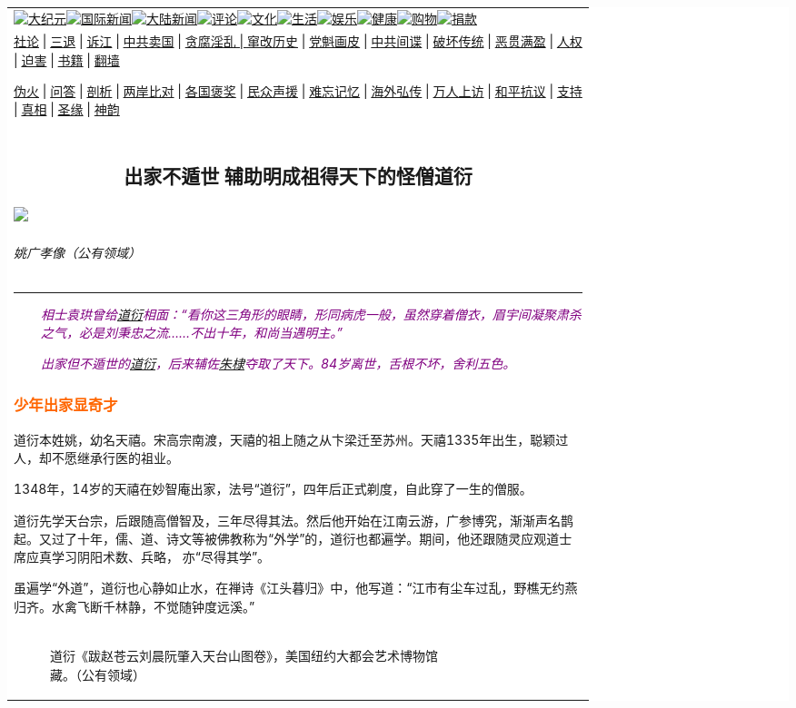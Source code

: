 <a name="1" id="1" target="_blank"></a><span id="1"></span>
<table border="0"><tr><td colspan="2" VALIGN=TOP><a href="https://github.com/mprjd2205/djy/blob/master/gb/nsc413.md#1"><img src="https://gitlab.com/szzdlab/www/raw/master/t/djy/1.jpg" title="大纪元"></a><a href="https://github.com/mprjd2205/djy/blob/master/gb/n24hr.md#1"><img src="https://gitlab.com/szzdlab/www/raw/master/t/djy/3.jpg" title="国际新闻"></a><a href="https://github.com/mprjd2205/djy/blob/master/gb/nsc413.md#1"><img src="https://gitlab.com/szzdlab/www/raw/master/t/djy/4.jpg" title="大陆新闻"></a><a href="https://github.com/mprjd2205/djy/blob/master/gb/news392.md#1"><img src="https://gitlab.com/szzdlab/www/raw/master/t/djy/5.jpg" title="评论"></a><a href="https://github.com/mprjd2205/djy/blob/master/gb/news2007.md#1"><img src="https://gitlab.com/szzdlab/www/raw/master/t/djy/6.jpg" title="文化"></a><a href="https://github.com/mprjd2205/djy/blob/master/gb/news2008.md#1"><img src="https://gitlab.com/szzdlab/www/raw/master/t/djy/7.jpg" title="生活"></a><a href="https://github.com/mprjd2205/djy/blob/master/gb/ncyule.md#1"><img src="https://gitlab.com/szzdlab/www/raw/master/t/djy/8.jpg" title="娱乐"></a><a href="https://github.com/mprjd2205/djy/blob/master/gb/nsc1002.md#1"><img src="https://gitlab.com/szzdlab/www/raw/master/t/djy/9.jpg" title="健康"><a href="https://www.youlucky.com"><img src="https://gitlab.com/szzdlab/www/raw/master/t/djy/10.jpg" title="购物"></a><a href="https://www.supportepoch.org/donation?utm_medium=epochtimes&utm_source=referral&utm_campaign=donate_button_djyhomepage"><img src="https://gitlab.com/szzdlab/www/raw/master/t/djy/12.jpg" title="捐款"></a></td></tr>
<tr><td colspan="2" VALIGN=TOP><a target="_blank" href="https://github.com/mprjd2205/djy/blob/master/gb/9p.md#1">社论</a> | <a target="_blank" href="https://github.com/mprjd2205/djy/blob/master/gb/nf5657.md#1">三退</a> | <a target="_blank" href="https://github.com/mprjd2205/djy/blob/master/gb/nf6123.md#1">诉江</a> | <a target="_blank" href="https://github.com/mprjd2205/djy/blob/master/gb/nf1176117.md#1">中共卖国</a> | <a target="_blank" href="https://github.com/mprjd2205/djy/blob/master/gb/nf5773.md#1">贪腐淫乱 | <a target="_blank" href="https://github.com/mprjd2205/djy/blob/master/gb/nf1176115.md#1">窜改历史</a> | <a target="_blank" href="https://github.com/mprjd2205/djy/blob/master/gb/nf1176107.md#1">党魁画皮</a> | <a target="_blank" href="https://github.com/mprjd2205/djy/blob/master/gb/nf1320400.md#1">中共间谍</a> | <a target="_blank" href="https://github.com/mprjd2205/djy/blob/master/gb/nf1176114.md#1">破坏传统</a> | <a target="_blank" href="https://github.com/mprjd2205/djy/blob/master/gb/nf5287.md#1">恶贯满盈</a> | <a target="_blank" href="https://github.com/mprjd2205/djy/blob/master/gb/ncid278.md#1">人权</a> | <a target="_blank" href="https://github.com/mprjd2205/djy/blob/master/gb/nf1176111.md#1">迫害</a> | <a target="_blank" href="https://github.com/mprjd2205/djy/blob/master/gb/nf1235328.md#1">书籍</a> | <a target="_blank" href="https://github.com/mprjd2205/www/blob/master/README.md?zsrh#1">翻墙</a></p><p><a target="_blank" href="https://github.com/mprjd2205/djy/blob/master/gb/nf5562.md#1">伪火</a> | <a target="_blank" href="https://github.com/mprjd2205/djy/blob/master/gb/nf4378.md#1">问答</a> | <a target="_blank" href="https://github.com/mprjd2205/djy/blob/master/gb/nf5792.md#1">剖析</a> | <a target="_blank" href="https://github.com/mprjd2205/djy/blob/master/gb/nf5735.md#1">两岸比对</a> | <a target="_blank" href="https://github.com/mprjd2205/djy/blob/master/gb/nf6119.md#1">各国褒奖</a> | <a target="_blank" href="https://github.com/mprjd2205/djy/blob/master/gb/nf6120.md#1">民众声援</a> | <a target="_blank" href="https://github.com/mprjd2205/djy/blob/master/gb/nf1188594.md#1">难忘记忆</a> | <a target="_blank" href="https://github.com/mprjd2205/djy/blob/master/gb/nf3180.md#1">海外弘传</a> | <a target="_blank" href="https://github.com/mprjd2205/djy/blob/master/gb/nf5410.md#1">万人上访</a> | <a target="_blank" href="https://github.com/mprjd2205/ntdtv/blob/master/gb/prog1530_1.md#1">和平抗议</a> | <a target="_blank" href="https://github.com/mprjd2205/djy/blob/master/gb/nf4386.md#1">支持</a> | <a target="_blank" href="https://github.com/mprjd2205/djy/blob/master/gb/nf4389.md#1">真相</a> | <a target="_blank" href="https://github.com/mprjd2205/djy/blob/master/gb/nf5790.md#1">圣缘</a> | <a target="_blank" href="https://github.com/mprjd2205/djy/blob/master/gb/nf4786.md#1">神韵</a></td></tr>
<tr><td VALIGN=TOP width="626"><h2 align=center>出家不遁世 辅助明成祖得天下的怪僧道衍</h2>
<img src="http://i.epochtimes.com/assets/uploads/2019/10/4f7ca238108f7cc8aac0574f9352ee2a-600x400.jpg" />
<h6>姚广孝像（公有领域）
</h6>
<hr>
<p style="padding-left: 30px;"><span style="color: #800080;"><em>相士袁珙曾给<a href="https://github.com/mprjd2205/djy/blob/master/gb/tag/%E9%81%93%E8%A1%8D.md">道衍</a>相面：“看你这三角形的眼睛，形同病虎一般，虽然穿着僧衣，眉宇间凝聚肃杀之气，必是刘秉忠之流……不出十年，和尚当遇明主。”</em></span></p>
<p style="padding-left: 30px;"><span style="color: #800080;"><em>出家但不遁世的<a href="https://github.com/mprjd2205/djy/blob/master/gb/tag/%E9%81%93%E8%A1%8D.md">道衍</a>，后来辅佐<a href="https://github.com/mprjd2205/djy/blob/master/gb/tag/%E6%9C%B1%E6%A3%A3.md">朱棣</a>夺取了天下。84岁离世，舌根不坏，舍利五色。</em></span></p>
<h3><span style="color: #ff6600;">少年出家显奇才</span></h3>
<p>道衍本姓姚，幼名天禧。宋高宗南渡，天禧的祖上随之从卞梁迁至苏州。天禧1335年出生，聪颖过人，却不愿继承行医的祖业。</p>
<p>1348年，14岁的天禧在妙智庵出家，法号“道衍”，四年后正式剃度，自此穿了一生的僧服。</p>
<p>道衍先学天台宗，后跟随高僧智及，三年尽得其法。然后他开始在江南云游，广参博究，渐渐声名鹊起。又过了十年，儒、道、诗文等被佛教称为“外学”的，道衍也都遍学。期间，他还跟随灵应观道士席应真学习阴阳术数、兵略， 亦“尽得其学”。</p>
<p>虽遍学“外道”，道衍也心静如止水，在禅诗《江头暮归》中，他写道：“江市有尘车过乱，野樵无约燕归齐。水禽飞断千林静，不觉随钟度远溪。”</p>
<figure id="attachment_11611099" style="width: 450px" class="wp-caption aligncenter"><a href="http://i.epochtimes.com/assets/uploads/2019/10/52a17d9fc77f853f1272ca0cd64a077e.jpg"><img class="size-medium wp-image-11611099" src="http://i.epochtimes.com/assets/uploads/2019/10/52a17d9fc77f853f1272ca0cd64a077e-450x783.jpg" alt="" width="450" b="783" /></a><figcaption class="wp-caption-text">道衍《跋赵苍云刘晨阮肇入天台山图卷》，美国纽约大都会艺术博物馆藏。（公有领域）</figcaption></figure>